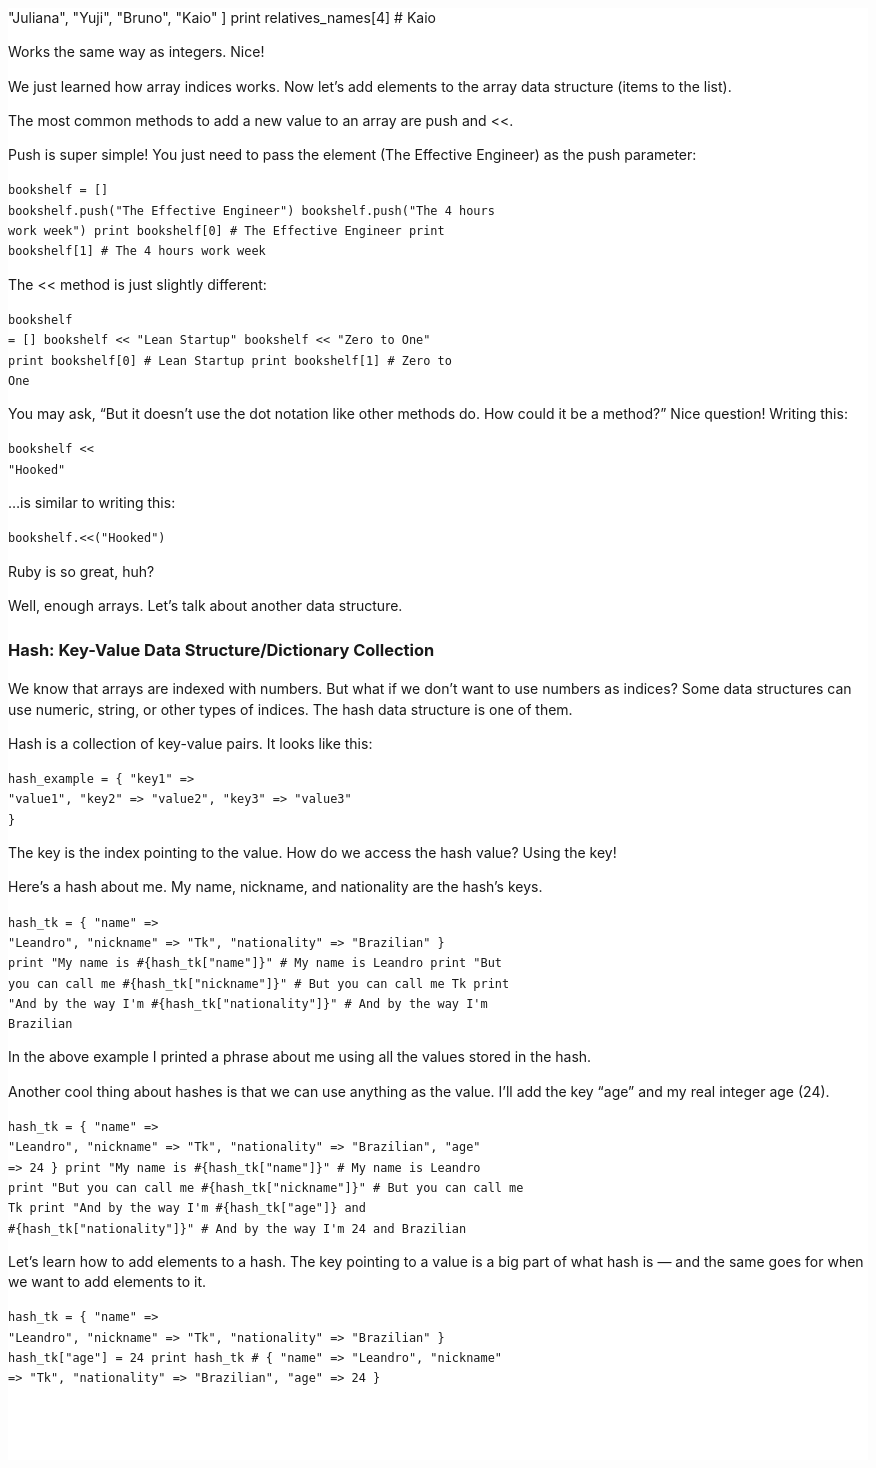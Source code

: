 "Juliana",
"Yuji",
"Bruno",
"Kaio"
]
print relatives_names[4] # Kaio</code></pre><p>Works the same way as integers. Nice!</p><p>We just learned how array indices works. Now let’s add elements to the array data structure (items to the list).</p><p>The most common methods to add a new value to an array are push and &lt;&lt;.</p><p>Push is super simple! You just need to pass the element (The Effective Engineer) as the push parameter:</p><pre><code class="language-rb">bookshelf = []
bookshelf.push("The Effective Engineer")
bookshelf.push("The 4 hours work week")
print bookshelf[0] # The Effective Engineer
print bookshelf[1] # The 4 hours work week</code></pre><p>The &lt;&lt; method is just slightly different:</p><pre><code class="language-rb">bookshelf = []
bookshelf &lt;&lt; "Lean Startup"
bookshelf &lt;&lt; "Zero to One"
print bookshelf[0] # Lean Startup
print bookshelf[1] # Zero to One</code></pre><p>You may ask, “But it doesn’t use the dot notation like other methods do. How could it be a method?” Nice question! Writing this:</p><pre><code class="language-rb">bookshelf &lt;&lt; "Hooked"</code></pre><p>…is similar to writing this:</p><pre><code class="language-rb">bookshelf.&lt;&lt;("Hooked")</code></pre><p>Ruby is so great, huh?</p><p>Well, enough arrays. Let’s talk about another data structure.</p><h3 id="hash-key-value-data-structure-dictionary-collection">Hash: Key-Value Data Structure/Dictionary Collection</h3><p>We know that arrays are indexed with numbers. But what if we don’t want to use numbers as indices? Some data structures can use numeric, string, or other types of indices. The hash data structure is one of them.</p><p>Hash is a collection of key-value pairs. It looks like this:</p><pre><code class="language-rb">hash_example = {
"key1" =&gt; "value1",
"key2" =&gt; "value2",
"key3" =&gt; "value3"
}</code></pre><p>The key is the index pointing to the value. How do we access the hash value? Using the key!</p><p>Here’s a hash about me. My name, nickname, and nationality are the hash’s keys.</p><pre><code class="language-rb">hash_tk = {
"name" =&gt; "Leandro",
"nickname" =&gt; "Tk",
"nationality" =&gt; "Brazilian"
}
print "My name is #{hash_tk["name"]}" # My name is Leandro
print "But you can call me #{hash_tk["nickname"]}" # But you can call me Tk
print "And by the way I'm #{hash_tk["nationality"]}" # And by the way I'm Brazilian</code></pre><p>In the above example I printed a phrase about me using all the values stored in the hash.</p><p>Another cool thing about hashes is that we can use anything as the value. I’ll add the key “age” and my real integer age (24).</p><pre><code class="language-rb">hash_tk = {
"name" =&gt; "Leandro",
"nickname" =&gt; "Tk",
"nationality" =&gt; "Brazilian",
"age" =&gt; 24
}
print "My name is #{hash_tk["name"]}" # My name is Leandro
print "But you can call me #{hash_tk["nickname"]}" # But you can call me Tk
print "And by the way I'm #{hash_tk["age"]} and #{hash_tk["nationality"]}" # And by the way I'm 24 and Brazilian
</code></pre><p>Let’s learn how to add elements to a hash. The key pointing to a value is a big part of what hash is — and the same goes for when we want to add elements to it.</p><pre><code class="language-rb">hash_tk = {
"name" =&gt; "Leandro",
"nickname" =&gt; "Tk",
"nationality" =&gt; "Brazilian"
}
hash_tk["age"] = 24
print hash_tk # { "name" =&gt; "Leandro", "nickname" =&gt; "Tk", "nationality" =&gt; "Brazilian", "age" =&gt; 24 }